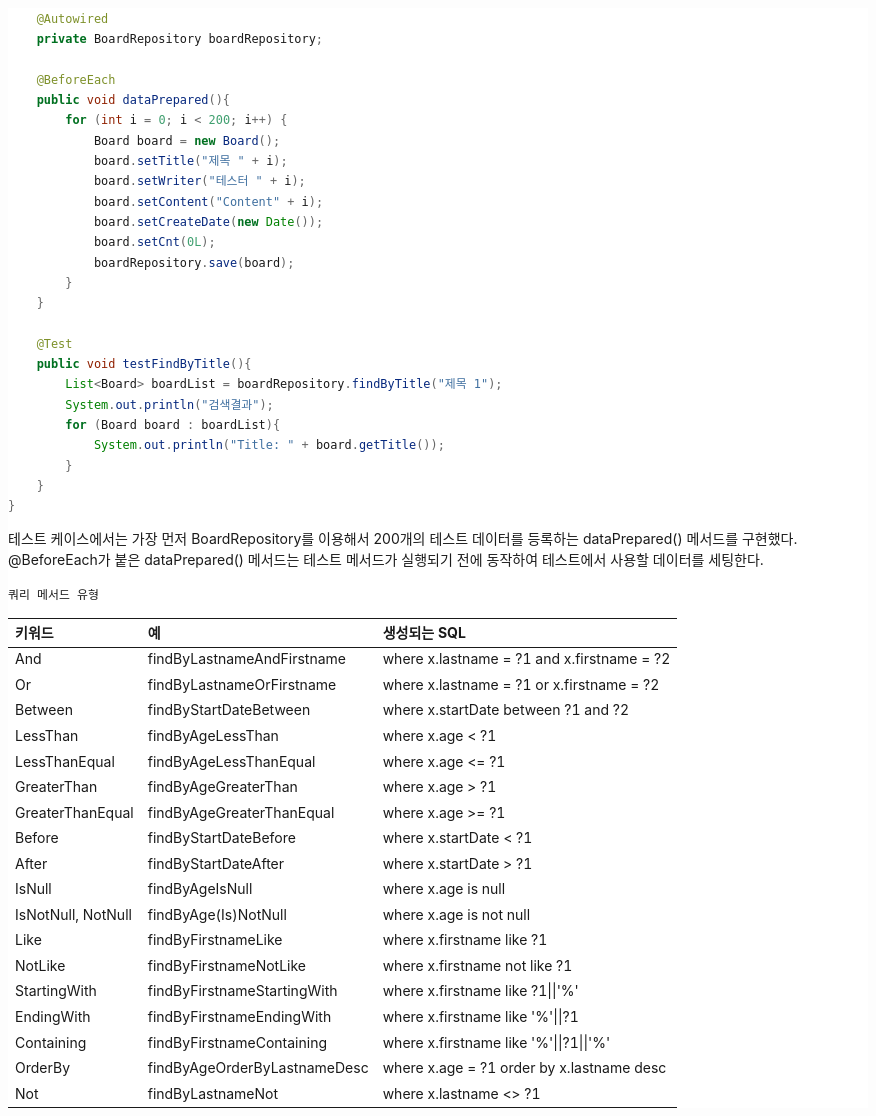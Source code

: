 ```Java
    @Autowired
    private BoardRepository boardRepository;

    @BeforeEach
    public void dataPrepared(){
        for (int i = 0; i < 200; i++) {
            Board board = new Board();
            board.setTitle("제목 " + i);
            board.setWriter("테스터 " + i);
            board.setContent("Content" + i);
            board.setCreateDate(new Date());
            board.setCnt(0L);
            boardRepository.save(board);
        }
    }

    @Test
    public void testFindByTitle(){
        List<Board> boardList = boardRepository.findByTitle("제목 1");
        System.out.println("검색결과");
        for (Board board : boardList){
            System.out.println("Title: " + board.getTitle());
        }
    }
}
```
테스트 케이스에서는 가장 먼저 BoardRepository를 이용해서 200개의 테스트 데이터를 등록하는 dataPrepared() 메서드를 구현했다.  
@BeforeEach가 붙은 dataPrepared() 메서드는 테스트 메서드가 실행되기 전에 동작하여 테스트에서 사용할 데이터를 세팅한다. 

`쿼리 메서드 유형`  

| 키워드               | 예     | 생성되는 SQL | 
| :---               | :---   | :---      | 
| And                | findByLastnameAndFirstname          |  where x.lastname = ?1 and x.firstname = ?2 |
| Or                 | findByLastnameOrFirstname           |  where x.lastname = ?1 or x.firstname = ?2 |
| Between            | findByStartDateBetween              |  where x.startDate between ?1 and ?2 |
| LessThan           | findByAgeLessThan                   | where x.age < ?1 |
| LessThanEqual      | findByAgeLessThanEqual              | where x.age <= ?1 |
| GreaterThan        | findByAgeGreaterThan                | where x.age > ?1 |
| GreaterThanEqual   | findByAgeGreaterThanEqual           | where x.age >= ?1 |
| Before             | findByStartDateBefore               | where x.startDate < ?1 |
| After              | findByStartDateAfter                | where x.startDate > ?1 |
| IsNull             | findByAgeIsNull                     | where x.age is null |
| IsNotNull, NotNull | findByAge(Is)NotNull                | where x.age is not null |
| Like               | findByFirstnameLike                 | where x.firstname like ?1 |
| NotLike            | findByFirstnameNotLike              | where x.firstname not like ?1 |
| StartingWith       | findByFirstnameStartingWith         | where x.firstname like ?1\|\|'%' |
| EndingWith         | findByFirstnameEndingWith           | where x.firstname like '%'\|\|?1 |
| Containing         | findByFirstnameContaining           | where x.firstname like '%'\|\|?1\|\|'%' |
| OrderBy            | findByAgeOrderByLastnameDesc        | where x.age = ?1 order by x.lastname desc |
| Not                | findByLastnameNot                   | where x.lastname \<\> ?1 |